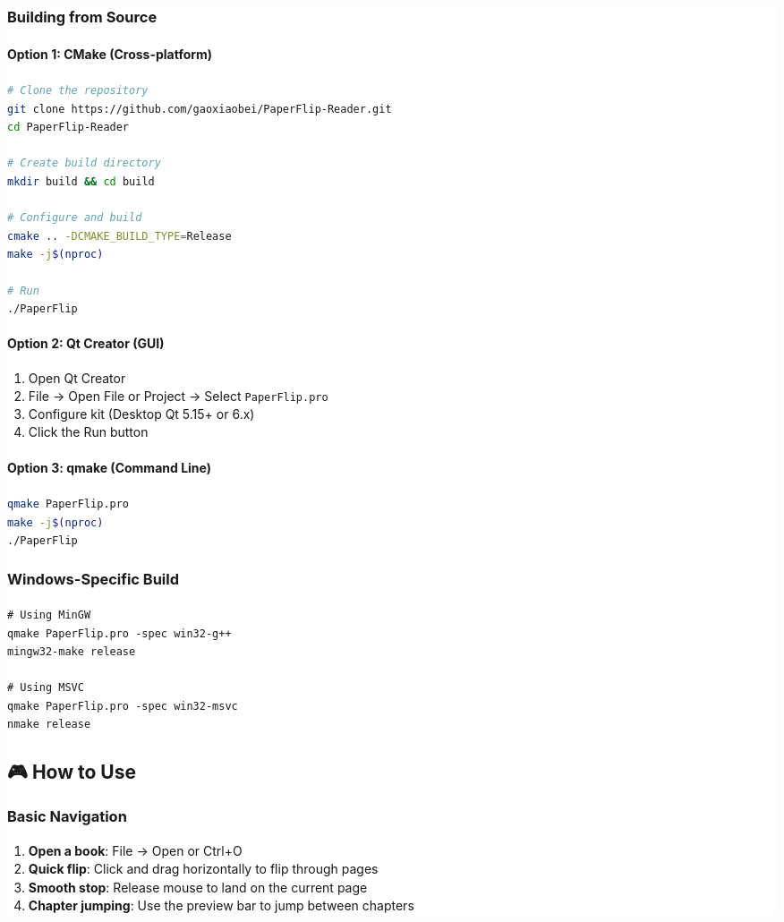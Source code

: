 ### Building from Source

#### Option 1: CMake (Cross-platform)
```bash
# Clone the repository
git clone https://github.com/gaoxiaobei/PaperFlip-Reader.git
cd PaperFlip-Reader

# Create build directory
mkdir build && cd build

# Configure and build
cmake .. -DCMAKE_BUILD_TYPE=Release
make -j$(nproc)

# Run
./PaperFlip
```

#### Option 2: Qt Creator (GUI)
1. Open Qt Creator
2. File → Open File or Project → Select `PaperFlip.pro`
3. Configure kit (Desktop Qt 5.15+ or 6.x)
4. Click the Run button

#### Option 3: qmake (Command Line)
```bash
qmake PaperFlip.pro
make -j$(nproc)
./PaperFlip
```

### Windows-Specific Build
```batch
# Using MinGW
qmake PaperFlip.pro -spec win32-g++
mingw32-make release

# Using MSVC
qmake PaperFlip.pro -spec win32-msvc
nmake release
```

## 🎮 How to Use

### Basic Navigation
1. **Open a book**: File → Open or Ctrl+O
2. **Quick flip**: Click and drag horizontally to flip through pages
3. **Smooth stop**: Release mouse to land on the current page
4. **Chapter jumping**: Use the preview bar to jump between chapters
